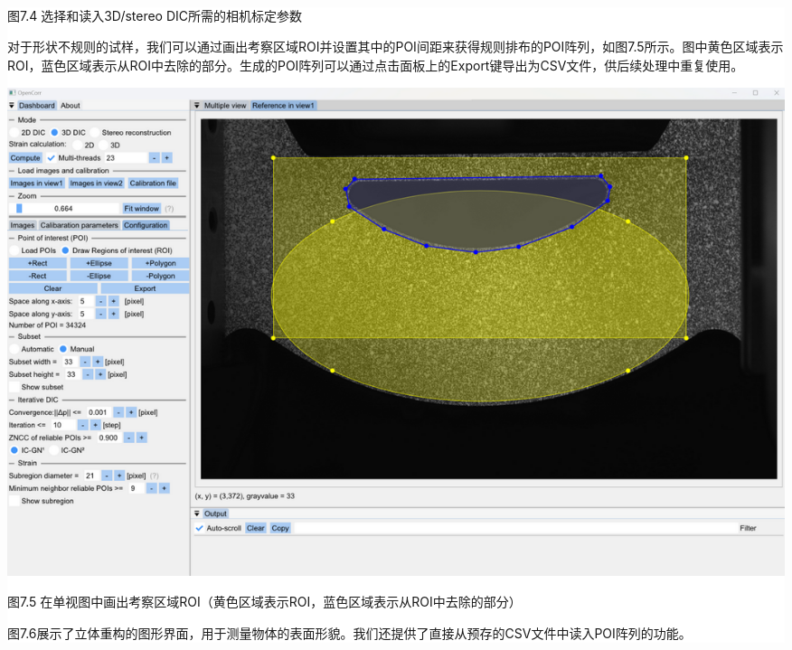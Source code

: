 图7.4 选择和读入3D/stereo DIC所需的相机标定参数



对于形状不规则的试样，我们可以通过画出考察区域ROI并设置其中的POI间距来获得规则排布的POI阵列，如图7.5所示。图中黄色区域表示ROI，蓝色区域表示从ROI中去除的部分。生成的POI阵列可以通过点击面板上的Export键导出为CSV文件，供后续处理中重复使用。

![image](./img/gui_dic_3d_3.png)

图7.5 在单视图中画出考察区域ROI（黄色区域表示ROI，蓝色区域表示从ROI中去除的部分）



图7.6展示了立体重构的图形界面，用于测量物体的表面形貌。我们还提供了直接从预存的CSV文件中读入POI阵列的功能。
